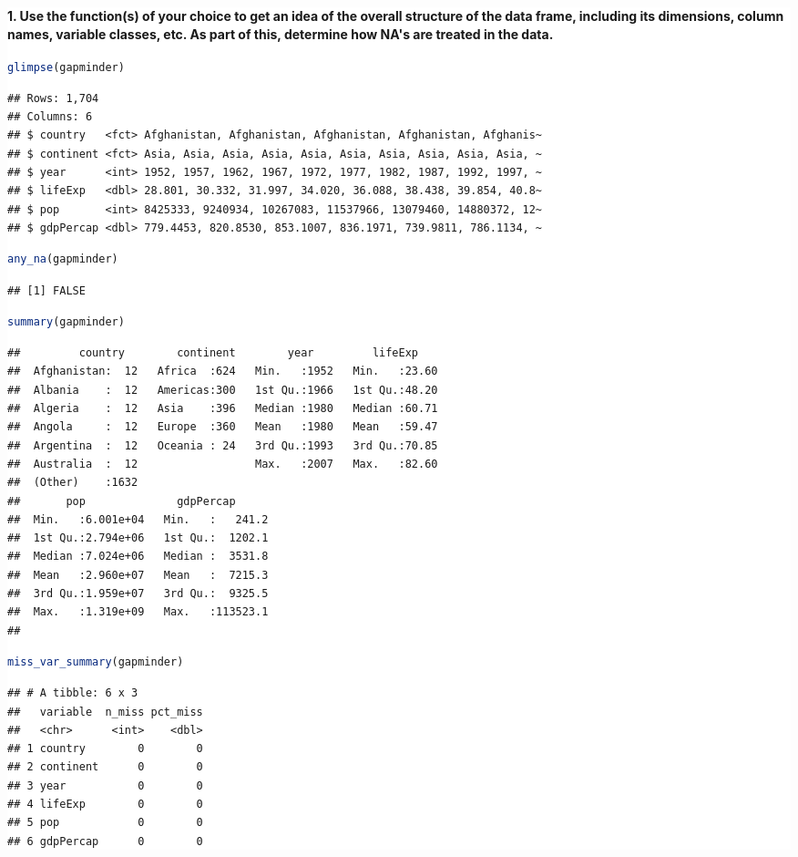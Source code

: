**1. Use the function(s) of your choice to get an idea of the overall structure of the data frame, including its dimensions, column names, variable classes, etc. As part of this, determine how NA's are treated in the data.**  

```r
glimpse(gapminder)
```

```
## Rows: 1,704
## Columns: 6
## $ country   <fct> Afghanistan, Afghanistan, Afghanistan, Afghanistan, Afghanis~
## $ continent <fct> Asia, Asia, Asia, Asia, Asia, Asia, Asia, Asia, Asia, Asia, ~
## $ year      <int> 1952, 1957, 1962, 1967, 1972, 1977, 1982, 1987, 1992, 1997, ~
## $ lifeExp   <dbl> 28.801, 30.332, 31.997, 34.020, 36.088, 38.438, 39.854, 40.8~
## $ pop       <int> 8425333, 9240934, 10267083, 11537966, 13079460, 14880372, 12~
## $ gdpPercap <dbl> 779.4453, 820.8530, 853.1007, 836.1971, 739.9811, 786.1134, ~
```

```r
any_na(gapminder)
```

```
## [1] FALSE
```

```r
summary(gapminder)
```

```
##         country        continent        year         lifeExp     
##  Afghanistan:  12   Africa  :624   Min.   :1952   Min.   :23.60  
##  Albania    :  12   Americas:300   1st Qu.:1966   1st Qu.:48.20  
##  Algeria    :  12   Asia    :396   Median :1980   Median :60.71  
##  Angola     :  12   Europe  :360   Mean   :1980   Mean   :59.47  
##  Argentina  :  12   Oceania : 24   3rd Qu.:1993   3rd Qu.:70.85  
##  Australia  :  12                  Max.   :2007   Max.   :82.60  
##  (Other)    :1632                                                
##       pop              gdpPercap       
##  Min.   :6.001e+04   Min.   :   241.2  
##  1st Qu.:2.794e+06   1st Qu.:  1202.1  
##  Median :7.024e+06   Median :  3531.8  
##  Mean   :2.960e+07   Mean   :  7215.3  
##  3rd Qu.:1.959e+07   3rd Qu.:  9325.5  
##  Max.   :1.319e+09   Max.   :113523.1  
## 
```

```r
miss_var_summary(gapminder)
```

```
## # A tibble: 6 x 3
##   variable  n_miss pct_miss
##   <chr>      <int>    <dbl>
## 1 country        0        0
## 2 continent      0        0
## 3 year           0        0
## 4 lifeExp        0        0
## 5 pop            0        0
## 6 gdpPercap      0        0
```
